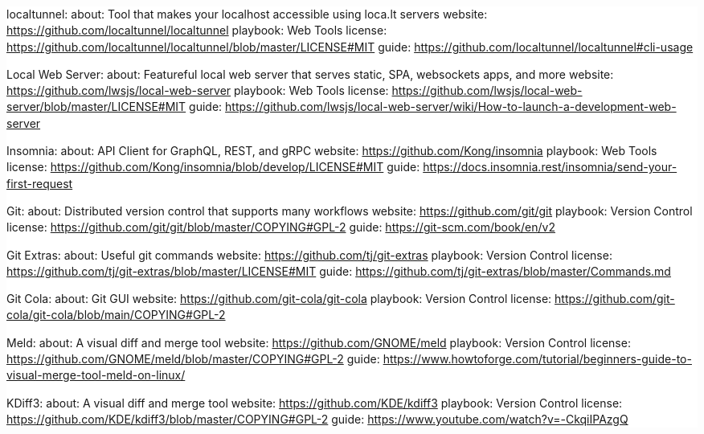 localtunnel:
    about: Tool that makes your localhost accessible using loca.lt servers
    website: https://github.com/localtunnel/localtunnel
    playbook: Web Tools
    license: https://github.com/localtunnel/localtunnel/blob/master/LICENSE#MIT
    guide: https://github.com/localtunnel/localtunnel#cli-usage

Local Web Server:
    about: Featureful local web server that serves static, SPA, websockets apps, and more
    website: https://github.com/lwsjs/local-web-server
    playbook: Web Tools
    license: https://github.com/lwsjs/local-web-server/blob/master/LICENSE#MIT
    guide: https://github.com/lwsjs/local-web-server/wiki/How-to-launch-a-development-web-server

Insomnia:
    about: API Client for GraphQL, REST, and gRPC
    website: https://github.com/Kong/insomnia
    playbook: Web Tools
    license: https://github.com/Kong/insomnia/blob/develop/LICENSE#MIT
    guide: https://docs.insomnia.rest/insomnia/send-your-first-request

Git:
    about: Distributed version control that supports many workflows
    website: https://github.com/git/git
    playbook: Version Control
    license: https://github.com/git/git/blob/master/COPYING#GPL-2
    guide: https://git-scm.com/book/en/v2

Git Extras:
    about: Useful git commands
    website: https://github.com/tj/git-extras
    playbook: Version Control
    license: https://github.com/tj/git-extras/blob/master/LICENSE#MIT
    guide: https://github.com/tj/git-extras/blob/master/Commands.md

Git Cola:
    about: Git GUI
    website: https://github.com/git-cola/git-cola
    playbook: Version Control
    license: https://github.com/git-cola/git-cola/blob/main/COPYING#GPL-2

Meld:
    about: A visual diff and merge tool
    website: https://github.com/GNOME/meld
    playbook: Version Control
    license: https://github.com/GNOME/meld/blob/master/COPYING#GPL-2
    guide: https://www.howtoforge.com/tutorial/beginners-guide-to-visual-merge-tool-meld-on-linux/

KDiff3:
    about: A visual diff and merge tool
    website: https://github.com/KDE/kdiff3
    playbook: Version Control
    license: https://github.com/KDE/kdiff3/blob/master/COPYING#GPL-2
    guide: https://www.youtube.com/watch?v=-CkqiIPAzgQ
